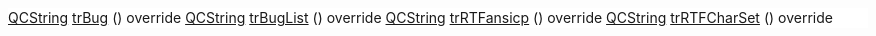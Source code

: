 <tr class="doxyMemberIndexItem">
<td class="doxyMemberIndexItemType" align="left" valign="top"><a href="/web-doxygen/docs/api/classes/qcstring">QCString</a></td>
<td class="doxyMemberIndexItemName" align="left" valign="top"><a href="#a799d2e98b379dcb23a19d33e4c92274f">trBug</a> () override</td>
</tr>
<tr class="doxyMemberIndexDescription">
<td class="doxyMemberIndexDescriptionLeft"></td>
<td class="doxyMemberIndexDescriptionRight">
</td>
</tr>
<tr class="doxyMemberIndexSeparator">
<td class="doxyMemberIndexSeparator" colspan="2"></td>
</tr>

<tr class="doxyMemberIndexItem">
<td class="doxyMemberIndexItemType" align="left" valign="top"><a href="/web-doxygen/docs/api/classes/qcstring">QCString</a></td>
<td class="doxyMemberIndexItemName" align="left" valign="top"><a href="#ab8e626f0825c3bbef7f69dd4fa5870d2">trBugList</a> () override</td>
</tr>
<tr class="doxyMemberIndexDescription">
<td class="doxyMemberIndexDescriptionLeft"></td>
<td class="doxyMemberIndexDescriptionRight">
</td>
</tr>
<tr class="doxyMemberIndexSeparator">
<td class="doxyMemberIndexSeparator" colspan="2"></td>
</tr>

<tr class="doxyMemberIndexItem">
<td class="doxyMemberIndexItemType" align="left" valign="top"><a href="/web-doxygen/docs/api/classes/qcstring">QCString</a></td>
<td class="doxyMemberIndexItemName" align="left" valign="top"><a href="#a80917e6ed302d701645a3a2482cfe7b7">trRTFansicp</a> () override</td>
</tr>
<tr class="doxyMemberIndexDescription">
<td class="doxyMemberIndexDescriptionLeft"></td>
<td class="doxyMemberIndexDescriptionRight">
</td>
</tr>
<tr class="doxyMemberIndexSeparator">
<td class="doxyMemberIndexSeparator" colspan="2"></td>
</tr>

<tr class="doxyMemberIndexItem">
<td class="doxyMemberIndexItemType" align="left" valign="top"><a href="/web-doxygen/docs/api/classes/qcstring">QCString</a></td>
<td class="doxyMemberIndexItemName" align="left" valign="top"><a href="#ab6ad43327696d27e8f4bf4f908182fba">trRTFCharSet</a> () override</td>
</tr>
<tr class="doxyMemberIndexDescription">
<td class="doxyMemberIndexDescriptionLeft"></td>
<td class="doxyMemberIndexDescriptionRight">
</td>
</tr>
<tr class="doxyMemberIndexSeparator">
<td class="doxyMemberIndexSeparator" colspan="2"></td>
</tr>
